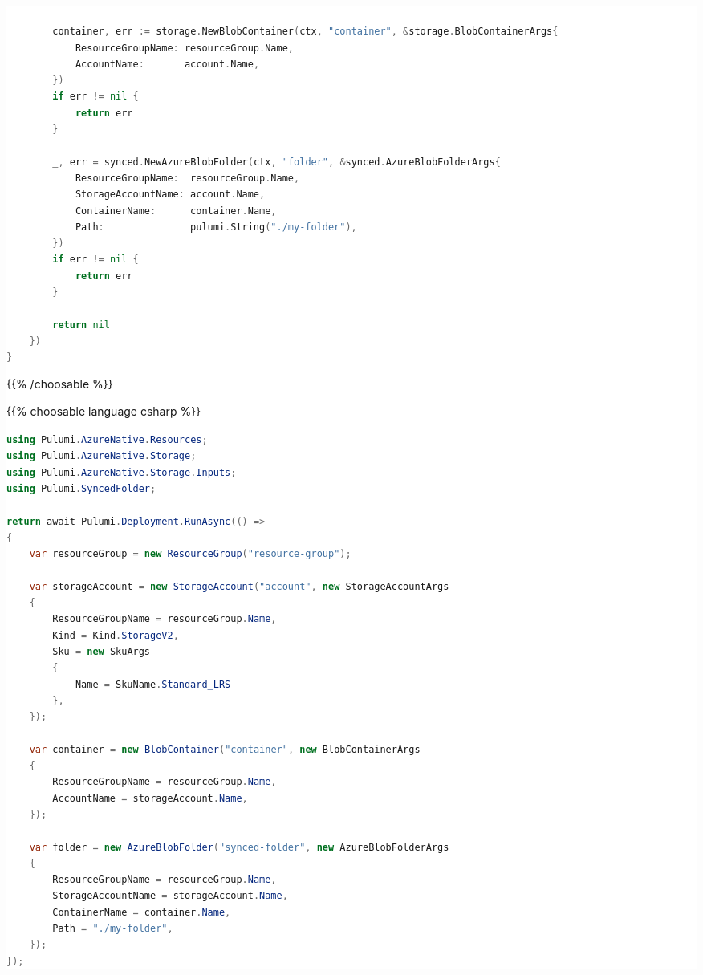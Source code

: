 ```go

		container, err := storage.NewBlobContainer(ctx, "container", &storage.BlobContainerArgs{
			ResourceGroupName: resourceGroup.Name,
			AccountName:       account.Name,
		})
		if err != nil {
			return err
		}

		_, err = synced.NewAzureBlobFolder(ctx, "folder", &synced.AzureBlobFolderArgs{
			ResourceGroupName:  resourceGroup.Name,
			StorageAccountName: account.Name,
			ContainerName:      container.Name,
			Path:               pulumi.String("./my-folder"),
		})
		if err != nil {
			return err
		}

		return nil
	})
}
```

{{% /choosable %}}

{{% choosable language csharp %}}

```csharp
using Pulumi.AzureNative.Resources;
using Pulumi.AzureNative.Storage;
using Pulumi.AzureNative.Storage.Inputs;
using Pulumi.SyncedFolder;

return await Pulumi.Deployment.RunAsync(() =>
{
    var resourceGroup = new ResourceGroup("resource-group");

    var storageAccount = new StorageAccount("account", new StorageAccountArgs
    {
        ResourceGroupName = resourceGroup.Name,
        Kind = Kind.StorageV2,
        Sku = new SkuArgs
        {
            Name = SkuName.Standard_LRS
        },
    });

    var container = new BlobContainer("container", new BlobContainerArgs
    {
        ResourceGroupName = resourceGroup.Name,
        AccountName = storageAccount.Name,
    });

    var folder = new AzureBlobFolder("synced-folder", new AzureBlobFolderArgs
    {
        ResourceGroupName = resourceGroup.Name,
        StorageAccountName = storageAccount.Name,
        ContainerName = container.Name,
        Path = "./my-folder",
    });
});
```

